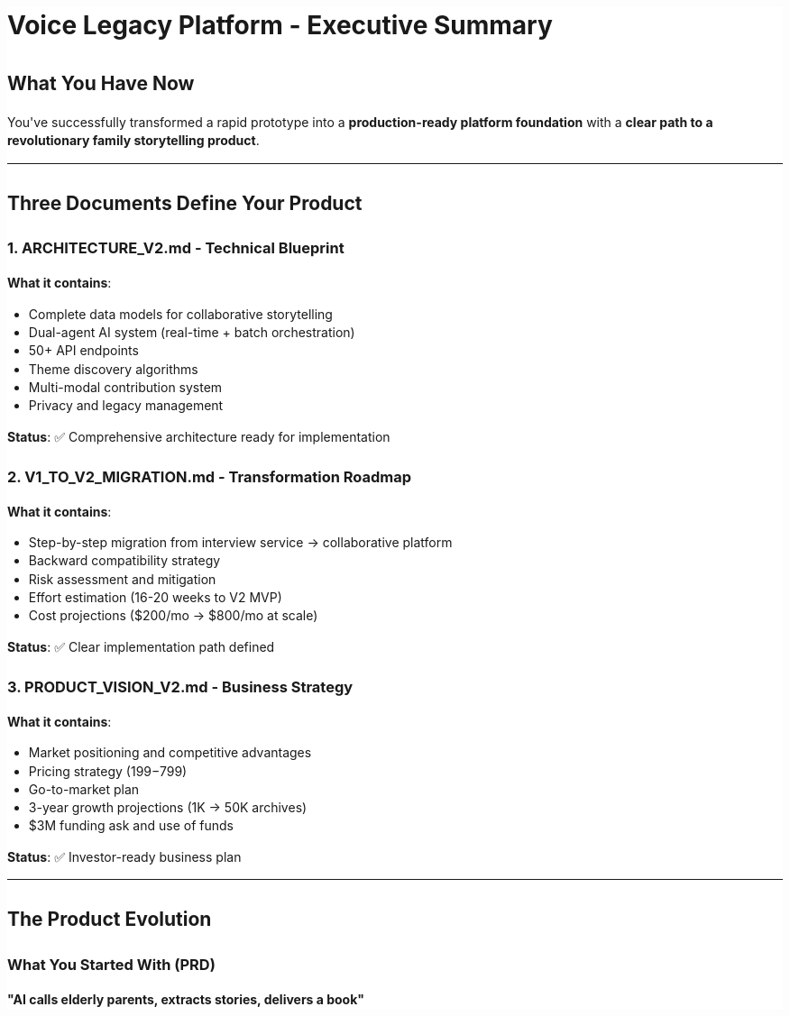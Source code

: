 # Voice Legacy Platform - Executive Summary

## What You Have Now

You've successfully transformed a rapid prototype into a **production-ready platform foundation** with a **clear path to a revolutionary family storytelling product**.

---

## Three Documents Define Your Product

### 1. **ARCHITECTURE_V2.md** - Technical Blueprint
**What it contains**:
- Complete data models for collaborative storytelling
- Dual-agent AI system (real-time + batch orchestration)
- 50+ API endpoints
- Theme discovery algorithms
- Multi-modal contribution system
- Privacy and legacy management

**Status**: ✅ Comprehensive architecture ready for implementation

### 2. **V1_TO_V2_MIGRATION.md** - Transformation Roadmap
**What it contains**:
- Step-by-step migration from interview service → collaborative platform
- Backward compatibility strategy
- Risk assessment and mitigation
- Effort estimation (16-20 weeks to V2 MVP)
- Cost projections ($200/mo → $800/mo at scale)

**Status**: ✅ Clear implementation path defined

### 3. **PRODUCT_VISION_V2.md** - Business Strategy
**What it contains**:
- Market positioning and competitive advantages
- Pricing strategy ($199-$799)
- Go-to-market plan
- 3-year growth projections (1K → 50K archives)
- $3M funding ask and use of funds

**Status**: ✅ Investor-ready business plan

---

## The Product Evolution

### What You Started With (PRD)
**"AI calls elderly parents, extracts stories, delivers a book"**
